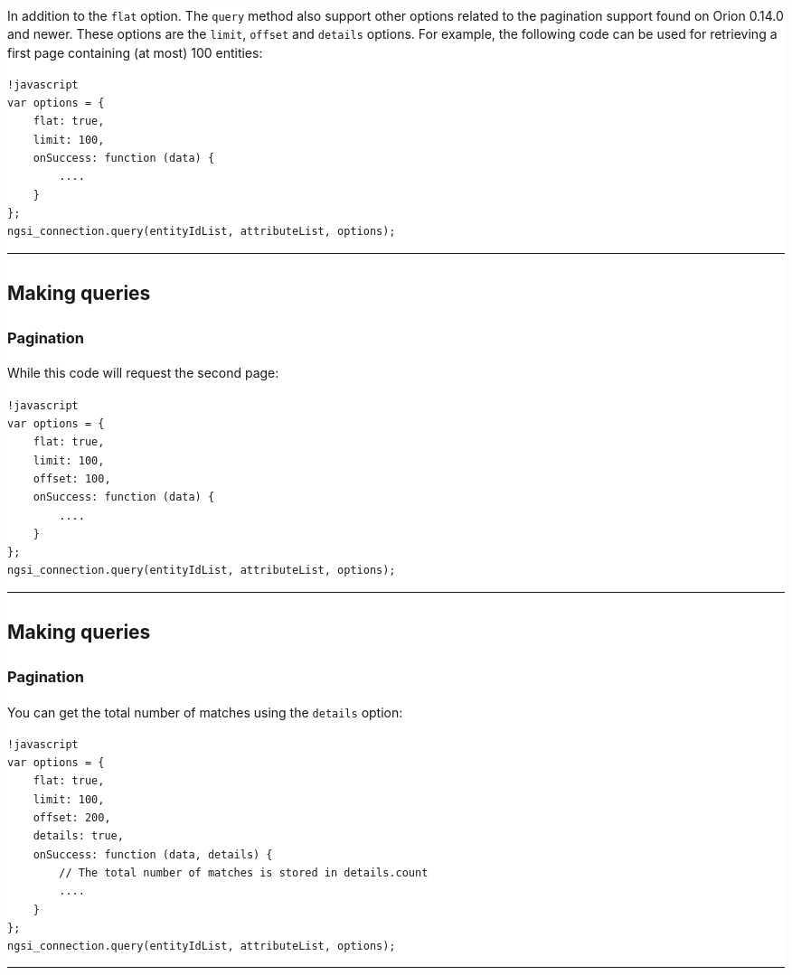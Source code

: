 In addition to the `flat` option. The `query` method also support other options
related to the pagination support found on Orion 0.14.0 and newer. These options
are the `limit`, `offset` and `details` options. For example, the following code can
be used for retrieving a first page containing (at most) 100 entities:

    !javascript
    var options = {
        flat: true,
        limit: 100,
        onSuccess: function (data) {
            ....
        }
    };
    ngsi_connection.query(entityIdList, attributeList, options);

---

## Making queries
### Pagination

While this code will request the second page:

    !javascript
    var options = {
        flat: true,
        limit: 100,
        offset: 100,
        onSuccess: function (data) {
            ....
        }
    };
    ngsi_connection.query(entityIdList, attributeList, options);

---

## Making queries
### Pagination

You can get the total number of matches using the `details` option:

    !javascript
    var options = {
        flat: true,
        limit: 100,
        offset: 200,
        details: true,
        onSuccess: function (data, details) {
            // The total number of matches is stored in details.count
            ....
        }
    };
    ngsi_connection.query(entityIdList, attributeList, options);

---